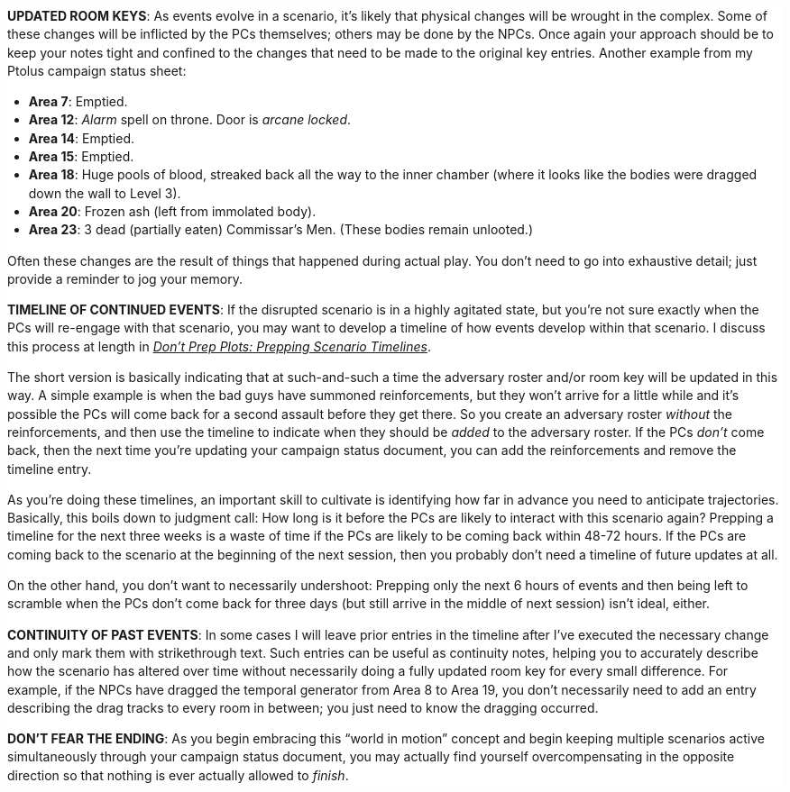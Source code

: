 **UPDATED ROOM KEYS**: As events evolve in a scenario, it’s likely that physical changes will be wrought in the complex. Some of these changes will be inflicted by the PCs themselves; others may be done by the NPCs. Once again your approach should be to keep your notes tight and confined to the changes that need to be made to the original key entries. Another example from my Ptolus campaign status sheet:

- **Area 7**: Emptied.
- **Area 12**: _Alarm_ spell on throne. Door is _arcane locked_.
- **Area 14**: Emptied.
- **Area 15**: Emptied.
- **Area 18**: Huge pools of blood, streaked back all the way to the inner chamber (where it looks like the bodies were dragged down the wall to Level 3).
- **Area 20**: Frozen ash (left from immolated body).
- **Area 23**: 3 dead (partially eaten) Commissar’s Men. (These bodies remain unlooted.)

Often these changes are the result of things that happened during actual play. You don’t need to go into exhaustive detail; just provide a reminder to jog your memory.

**TIMELINE OF CONTINUED EVENTS**: If the disrupted scenario is in a highly agitated state, but you’re not sure exactly when the PCs will re-engage with that scenario, you may want to develop a timeline of how events develop within that scenario. I discuss this process at length in [_Don’t Prep Plots: Prepping Scenario Timelines_](https://thealexandrian.net/wordpress/4154/roleplaying-games/dont-prep-plots-prepping-scenario-timelines).

The short version is basically indicating that at such-and-such a time the adversary roster and/or room key will be updated in this way. A simple example is when the bad guys have summoned reinforcements, but they won’t arrive for a little while and it’s possible the PCs will come back for a second assault before they get there. So you create an adversary roster _without_ the reinforcements, and then use the timeline to indicate when they should be _added_ to the adversary roster. If the PCs _don’t_ come back, then the next time you’re updating your campaign status document, you can add the reinforcements and remove the timeline entry.

As you’re doing these timelines, an important skill to cultivate is identifying how far in advance you need to anticipate trajectories. Basically, this boils down to judgment call: How long is it before the PCs are likely to interact with this scenario again? Prepping a timeline for the next three weeks is a waste of time if the PCs are likely to be coming back within 48-72 hours. If the PCs are coming back to the scenario at the beginning of the next session, then you probably don’t need a timeline of future updates at all.

On the other hand, you don’t want to necessarily undershoot: Prepping only the next 6 hours of events and then being left to scramble when the PCs don’t come back for three days (but still arrive in the middle of next session) isn’t ideal, either.

**CONTINUITY OF PAST EVENTS**: In some cases I will leave prior entries in the timeline after I’ve executed the necessary change and only mark them with strikethrough text. Such entries can be useful as continuity notes, helping you to accurately describe how the scenario has altered over time without necessarily doing a fully updated room key for every small difference. For example, if the NPCs have dragged the temporal generator from Area 8 to Area 19, you don’t necessarily need to add an entry describing the drag tracks to every room in between; you just need to know the dragging occurred.

**DON’T FEAR THE ENDING**: As you begin embracing this “world in motion” concept and begin keeping multiple scenarios active simultaneously through your campaign status document, you may actually find yourself overcompensating in the opposite direction so that nothing is ever actually allowed to _finish_.
